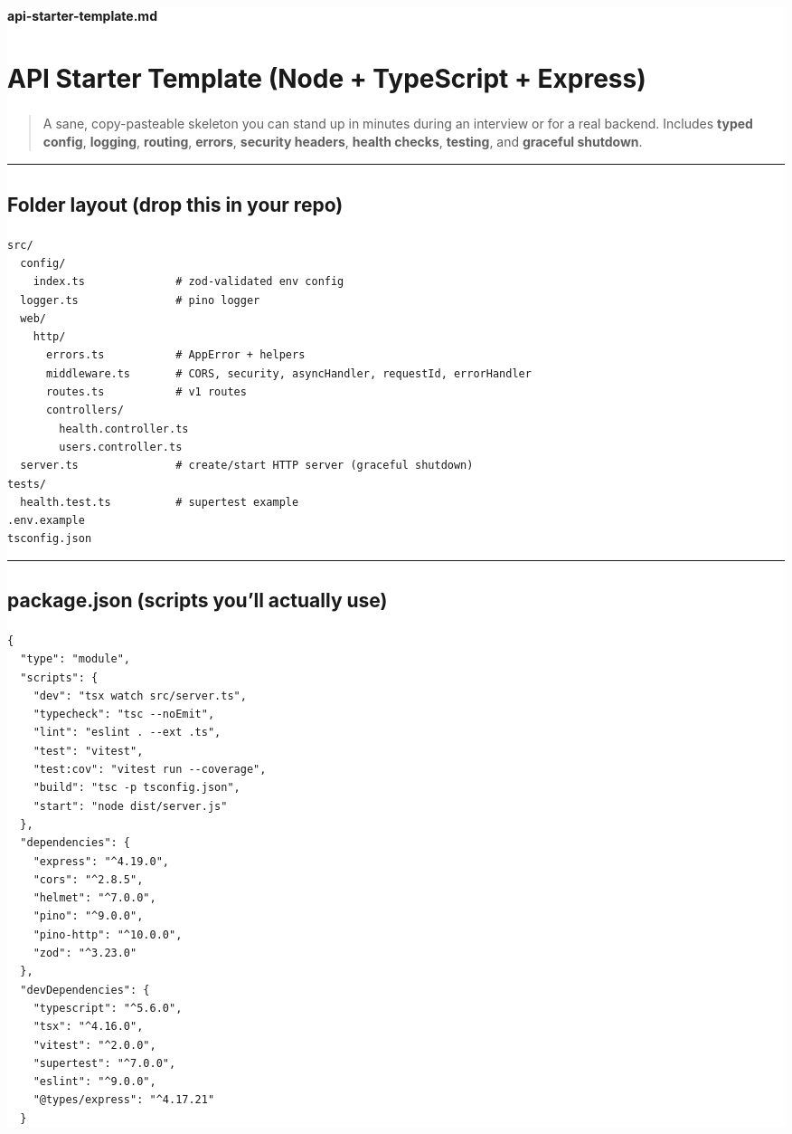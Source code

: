 **api-starter-template.md**

# API Starter Template (Node + TypeScript + Express)

> A sane, copy-pasteable skeleton you can stand up in minutes during an interview or for a real backend. Includes **typed config**, **logging**, **routing**, **errors**, **security headers**, **health checks**, **testing**, and **graceful shutdown**.

------

## Folder layout (drop this in your repo)

```
src/
  config/
    index.ts              # zod-validated env config
  logger.ts               # pino logger
  web/
    http/
      errors.ts           # AppError + helpers
      middleware.ts       # CORS, security, asyncHandler, requestId, errorHandler
      routes.ts           # v1 routes
      controllers/
        health.controller.ts
        users.controller.ts
  server.ts               # create/start HTTP server (graceful shutdown)
tests/
  health.test.ts          # supertest example
.env.example
tsconfig.json
```

------

## package.json (scripts you’ll actually use)

```jsonc
{
  "type": "module",
  "scripts": {
    "dev": "tsx watch src/server.ts",
    "typecheck": "tsc --noEmit",
    "lint": "eslint . --ext .ts",
    "test": "vitest",
    "test:cov": "vitest run --coverage",
    "build": "tsc -p tsconfig.json",
    "start": "node dist/server.js"
  },
  "dependencies": {
    "express": "^4.19.0",
    "cors": "^2.8.5",
    "helmet": "^7.0.0",
    "pino": "^9.0.0",
    "pino-http": "^10.0.0",
    "zod": "^3.23.0"
  },
  "devDependencies": {
    "typescript": "^5.6.0",
    "tsx": "^4.16.0",
    "vitest": "^2.0.0",
    "supertest": "^7.0.0",
    "eslint": "^9.0.0",
    "@types/express": "^4.17.21"
  }
```